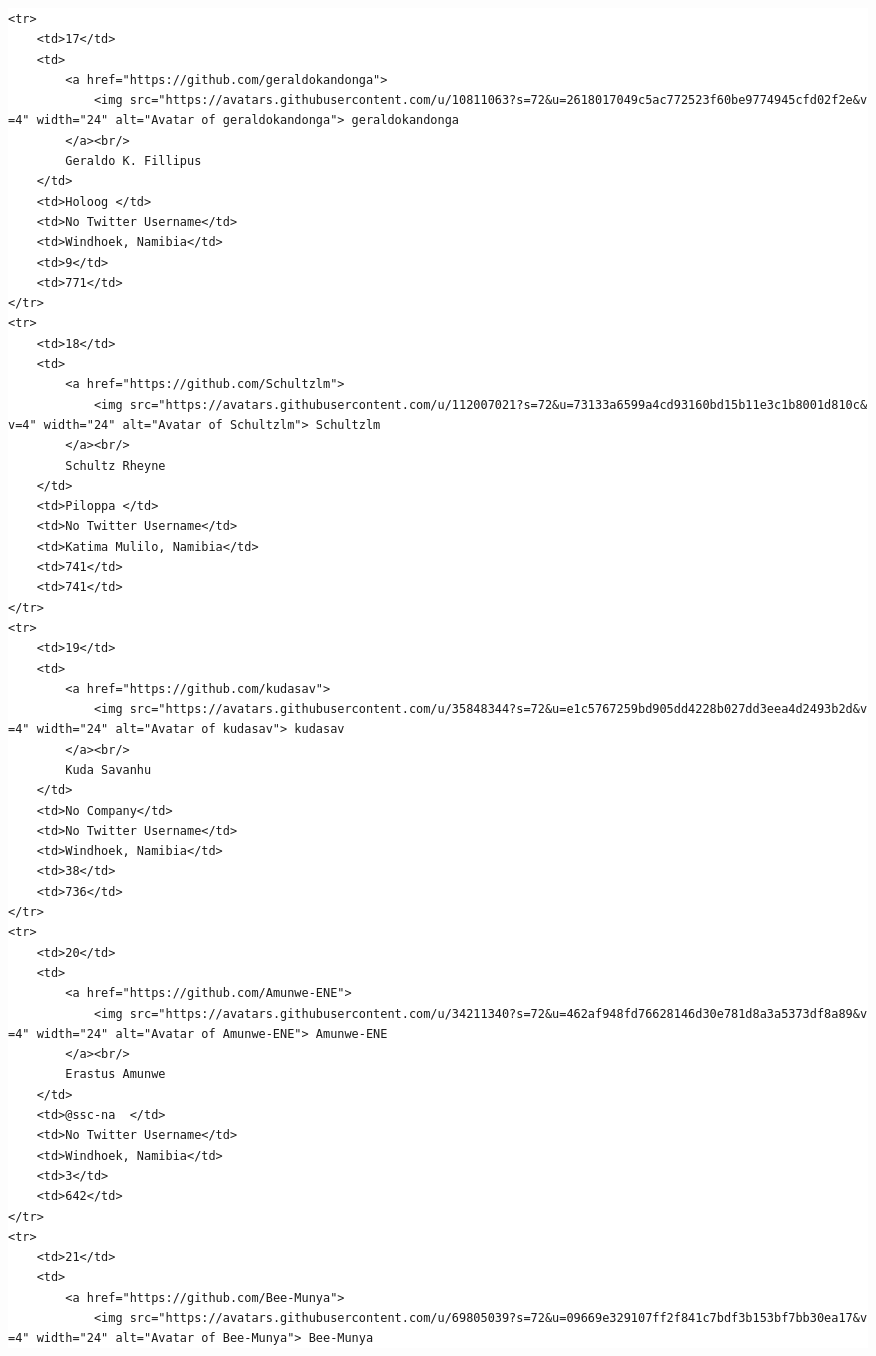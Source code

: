 	<tr>
		<td>17</td>
		<td>
			<a href="https://github.com/geraldokandonga">
				<img src="https://avatars.githubusercontent.com/u/10811063?s=72&u=2618017049c5ac772523f60be9774945cfd02f2e&v=4" width="24" alt="Avatar of geraldokandonga"> geraldokandonga
			</a><br/>
			Geraldo K. Fillipus
		</td>
		<td>Holoog </td>
		<td>No Twitter Username</td>
		<td>Windhoek, Namibia</td>
		<td>9</td>
		<td>771</td>
	</tr>
	<tr>
		<td>18</td>
		<td>
			<a href="https://github.com/Schultzlm">
				<img src="https://avatars.githubusercontent.com/u/112007021?s=72&u=73133a6599a4cd93160bd15b11e3c1b8001d810c&v=4" width="24" alt="Avatar of Schultzlm"> Schultzlm
			</a><br/>
			Schultz Rheyne
		</td>
		<td>Piloppa </td>
		<td>No Twitter Username</td>
		<td>Katima Mulilo, Namibia</td>
		<td>741</td>
		<td>741</td>
	</tr>
	<tr>
		<td>19</td>
		<td>
			<a href="https://github.com/kudasav">
				<img src="https://avatars.githubusercontent.com/u/35848344?s=72&u=e1c5767259bd905dd4228b027dd3eea4d2493b2d&v=4" width="24" alt="Avatar of kudasav"> kudasav
			</a><br/>
			Kuda Savanhu
		</td>
		<td>No Company</td>
		<td>No Twitter Username</td>
		<td>Windhoek, Namibia</td>
		<td>38</td>
		<td>736</td>
	</tr>
	<tr>
		<td>20</td>
		<td>
			<a href="https://github.com/Amunwe-ENE">
				<img src="https://avatars.githubusercontent.com/u/34211340?s=72&u=462af948fd76628146d30e781d8a3a5373df8a89&v=4" width="24" alt="Avatar of Amunwe-ENE"> Amunwe-ENE
			</a><br/>
			Erastus Amunwe
		</td>
		<td>@ssc-na  </td>
		<td>No Twitter Username</td>
		<td>Windhoek, Namibia</td>
		<td>3</td>
		<td>642</td>
	</tr>
	<tr>
		<td>21</td>
		<td>
			<a href="https://github.com/Bee-Munya">
				<img src="https://avatars.githubusercontent.com/u/69805039?s=72&u=09669e329107ff2f841c7bdf3b153bf7bb30ea17&v=4" width="24" alt="Avatar of Bee-Munya"> Bee-Munya